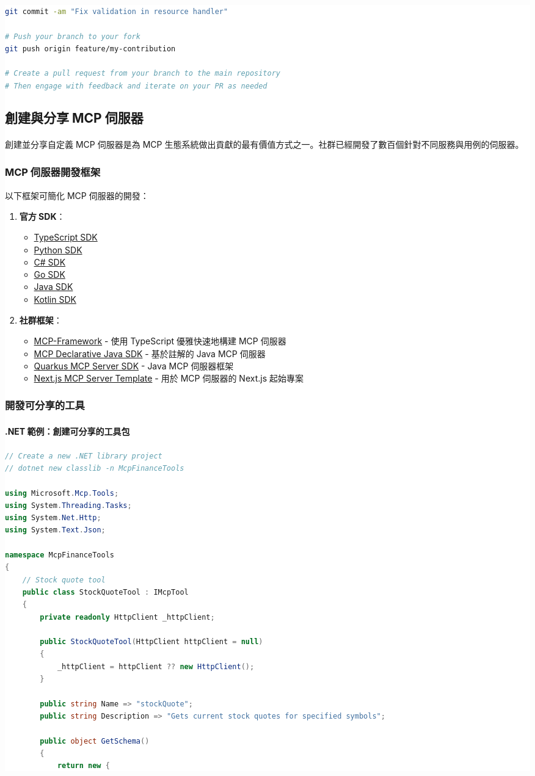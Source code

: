 ```bash
git commit -am "Fix validation in resource handler"

# Push your branch to your fork
git push origin feature/my-contribution

# Create a pull request from your branch to the main repository
# Then engage with feedback and iterate on your PR as needed
```

## 創建與分享 MCP 伺服器

創建並分享自定義 MCP 伺服器是為 MCP 生態系統做出貢獻的最有價值方式之一。社群已經開發了數百個針對不同服務與用例的伺服器。

### MCP 伺服器開發框架

以下框架可簡化 MCP 伺服器的開發：

1. **官方 SDK**：
   - [TypeScript SDK](https://github.com/modelcontextprotocol/typescript-sdk)
   - [Python SDK](https://github.com/modelcontextprotocol/python-sdk)
   - [C# SDK](https://github.com/modelcontextprotocol/csharp-sdk)
   - [Go SDK](https://github.com/modelcontextprotocol/go-sdk)
   - [Java SDK](https://github.com/modelcontextprotocol/java-sdk)
   - [Kotlin SDK](https://github.com/modelcontextprotocol/kotlin-sdk)

2. **社群框架**：
   - [MCP-Framework](https://mcp-framework.com/) - 使用 TypeScript 優雅快速地構建 MCP 伺服器
   - [MCP Declarative Java SDK](https://github.com/codeboyzhou/mcp-declarative-java-sdk) - 基於註解的 Java MCP 伺服器
   - [Quarkus MCP Server SDK](https://github.com/quarkiverse/quarkus-mcp-server) - Java MCP 伺服器框架
   - [Next.js MCP Server Template](https://github.com/vercel-labs/mcp-for-next.js) - 用於 MCP 伺服器的 Next.js 起始專案

### 開發可分享的工具

#### .NET 範例：創建可分享的工具包

```csharp
// Create a new .NET library project
// dotnet new classlib -n McpFinanceTools

using Microsoft.Mcp.Tools;
using System.Threading.Tasks;
using System.Net.Http;
using System.Text.Json;

namespace McpFinanceTools
{
    // Stock quote tool
    public class StockQuoteTool : IMcpTool
    {
        private readonly HttpClient _httpClient;
        
        public StockQuoteTool(HttpClient httpClient = null)
        {
            _httpClient = httpClient ?? new HttpClient();
        }
        
        public string Name => "stockQuote";
        public string Description => "Gets current stock quotes for specified symbols";
        
        public object GetSchema()
        {
            return new {
```